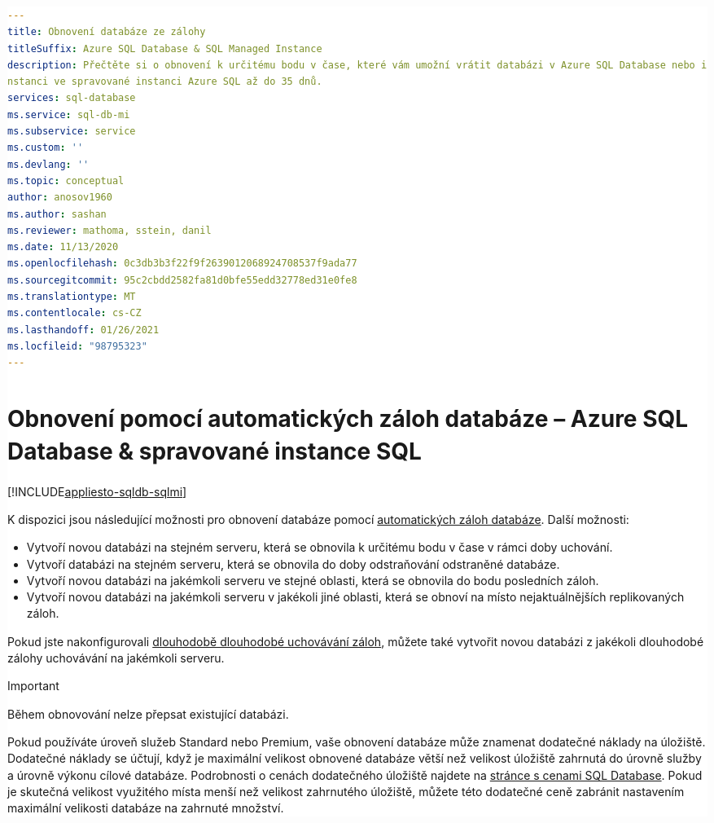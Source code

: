 ```yaml
---
title: Obnovení databáze ze zálohy
titleSuffix: Azure SQL Database & SQL Managed Instance
description: Přečtěte si o obnovení k určitému bodu v čase, které vám umožní vrátit databázi v Azure SQL Database nebo instanci ve spravované instanci Azure SQL až do 35 dnů.
services: sql-database
ms.service: sql-db-mi
ms.subservice: service
ms.custom: ''
ms.devlang: ''
ms.topic: conceptual
author: anosov1960
ms.author: sashan
ms.reviewer: mathoma, sstein, danil
ms.date: 11/13/2020
ms.openlocfilehash: 0c3db3b3f22f9f2639012068924708537f9ada77
ms.sourcegitcommit: 95c2cbdd2582fa81d0bfe55edd32778ed31e0fe8
ms.translationtype: MT
ms.contentlocale: cs-CZ
ms.lasthandoff: 01/26/2021
ms.locfileid: "98795323"
---
```

# <a name="recover-using-automated-database-backups---azure-sql-database--sql-managed-instance"></a>Obnovení pomocí automatických záloh databáze – Azure SQL Database & spravované instance SQL
[!INCLUDE[appliesto-sqldb-sqlmi](../includes/appliesto-sqldb-sqlmi.md)]

K dispozici jsou následující možnosti pro obnovení databáze pomocí [automatických záloh databáze](automated-backups-overview.md). Další možnosti:

- Vytvoří novou databázi na stejném serveru, která se obnovila k určitému bodu v čase v rámci doby uchování.
- Vytvoří databázi na stejném serveru, která se obnovila do doby odstraňování odstraněné databáze.
- Vytvoří novou databázi na jakémkoli serveru ve stejné oblasti, která se obnovila do bodu posledních záloh.
- Vytvoří novou databázi na jakémkoli serveru v jakékoli jiné oblasti, která se obnoví na místo nejaktuálnějších replikovaných záloh.

Pokud jste nakonfigurovali [dlouhodobě dlouhodobé uchovávání záloh](long-term-retention-overview.md), můžete také vytvořit novou databázi z jakékoli dlouhodobé zálohy uchovávání na jakémkoli serveru.

> [!IMPORTANT]
> Během obnovování nelze přepsat existující databázi.

Pokud používáte úroveň služeb Standard nebo Premium, vaše obnovení databáze může znamenat dodatečné náklady na úložiště. Dodatečné náklady se účtují, když je maximální velikost obnovené databáze větší než velikost úložiště zahrnutá do úrovně služby a úrovně výkonu cílové databáze. Podrobnosti o cenách dodatečného úložiště najdete na [stránce s cenami SQL Database](https://azure.microsoft.com/pricing/details/sql-database/). Pokud je skutečná velikost využitého místa menší než velikost zahrnutého úložiště, můžete této dodatečné ceně zabránit nastavením maximální velikosti databáze na zahrnuté množství.
